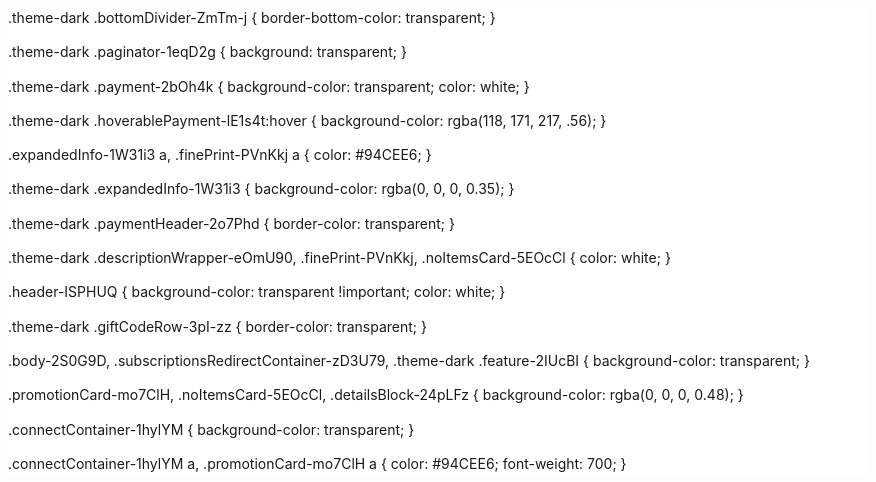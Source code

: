 .theme-dark .bottomDivider-ZmTm-j {
    border-bottom-color: transparent;
}

.theme-dark .paginator-1eqD2g {
    background: transparent;
}

.theme-dark .payment-2bOh4k {
    background-color: transparent;
    color: white;
}

.theme-dark .hoverablePayment-lE1s4t:hover {
    background-color: rgba(118, 171, 217, .56);
}

.expandedInfo-1W31i3 a, .finePrint-PVnKkj a {
    color: #94CEE6;
}

.theme-dark .expandedInfo-1W31i3 {
    background-color: rgba(0, 0, 0, 0.35);
}

.theme-dark .paymentHeader-2o7Phd {
    border-color: transparent;
}

.theme-dark .descriptionWrapper-eOmU90, .finePrint-PVnKkj, .noItemsCard-5EOcCl {
    color: white;
}

.header-ISPHUQ {
    background-color: transparent !important;
    color: white;
}

.theme-dark .giftCodeRow-3pI-zz {
    border-color: transparent;
}

.body-2S0G9D, .subscriptionsRedirectContainer-zD3U79, .theme-dark .feature-2IUcBI {
    background-color: transparent;
}

.promotionCard-mo7ClH, .noItemsCard-5EOcCl, .detailsBlock-24pLFz {
    background-color: rgba(0, 0, 0, 0.48);
}

.connectContainer-1hylYM {
    background-color: transparent;
}

.connectContainer-1hylYM a,
.promotionCard-mo7ClH a {
    color: #94CEE6;
    font-weight: 700;
}
